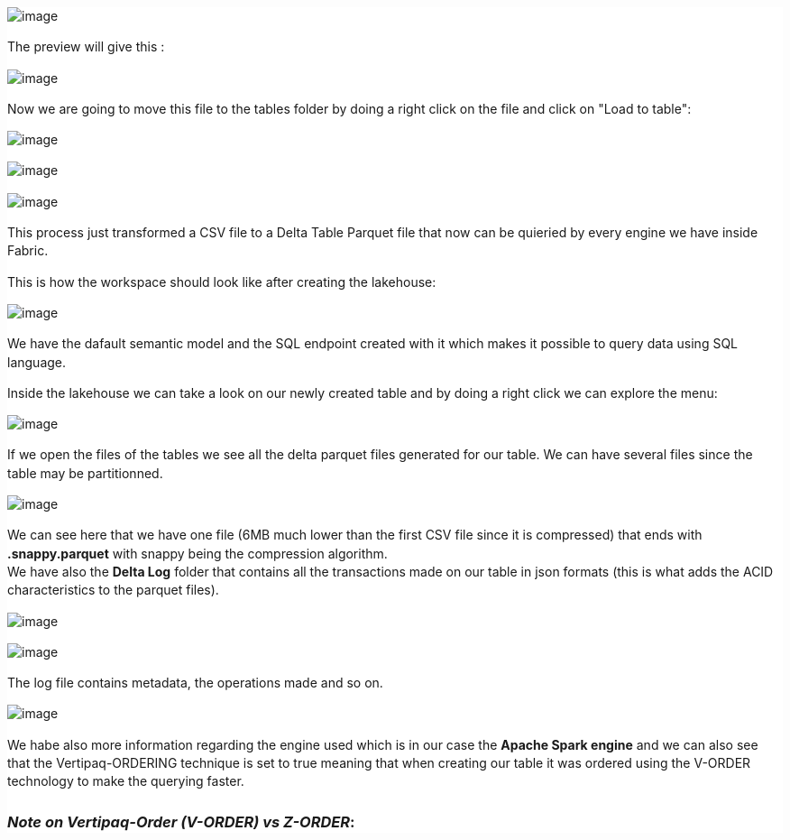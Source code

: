 ![image](https://github.com/ZACKHADD/Data_Codes_Steps/assets/59281379/f3f4df4b-0033-44c7-a702-77bd9e6d38bb)  

The preview will give this :  

![image](https://github.com/ZACKHADD/Data_Codes_Steps/assets/59281379/ab589ff1-eb37-46d3-a800-95a03f1c3535)  

Now we are going to move this file to the tables folder by doing a right click on the file and click on "Load to table":  

![image](https://github.com/ZACKHADD/Data_Codes_Steps/assets/59281379/68e3c1dd-1b5a-4edc-b89f-21020148564d)  

![image](https://github.com/ZACKHADD/Data_Codes_Steps/assets/59281379/eb9f32e7-5497-44b9-aaee-be751e74407d)  

![image](https://github.com/ZACKHADD/Data_Codes_Steps/assets/59281379/b6776dc1-1249-439b-9a0c-4204f4e25b4f)  

This process just transformed a CSV file to a Delta Table Parquet file that now can be quieried by every engine we have inside Fabric.  

This is how the workspace should look like after creating the lakehouse:  

![image](https://github.com/ZACKHADD/Data_Codes_Steps/assets/59281379/02b4a91e-87cd-4c28-89c9-937ccc08bfbf)  

We have the dafault semantic model and the SQL endpoint created with it which makes it possible to query data using SQL language.  

Inside the lakehouse we can take a look on our newly created table and by doing a right click we can explore the menu:  

![image](https://github.com/ZACKHADD/Data_Codes_Steps/assets/59281379/044baa4f-108c-441f-92de-417d5c842aea)  

If we open the files of the tables we see all the delta parquet files generated for our table. We can have several files since the table may be partitionned.  

![image](https://github.com/ZACKHADD/Data_Codes_Steps/assets/59281379/c291121c-39ed-4d8b-9def-e030c2534e9d)  

We can see here that we have one file (6MB much lower than the first CSV file since it is compressed) that ends with **.snappy.parquet** with snappy being the compression algorithm.  
We have also the **Delta Log** folder that contains all the transactions made on our table in json formats (this is what adds  the ACID characteristics to the parquet files).  

![image](https://github.com/ZACKHADD/Data_Codes_Steps/assets/59281379/d791989c-78d9-4655-9661-77e828ddc64a)  

![image](https://github.com/ZACKHADD/Data_Codes_Steps/assets/59281379/8479a272-3578-4824-94a8-7790136d9bee)  

The log file contains metadata, the operations made and so on.  

![image](https://github.com/ZACKHADD/Data_Codes_Steps/assets/59281379/479b0416-6570-4089-bee9-382101644df1)  

We habe also more information regarding the engine used which is in our case the **Apache Spark engine** and we can also see that the Vertipaq-ORDERING technique is set to true meaning that when creating our table it was ordered using the V-ORDER technology to make the querying faster.  

### *Note on Vertipaq-Order (V-ORDER) vs Z-ORDER*:
